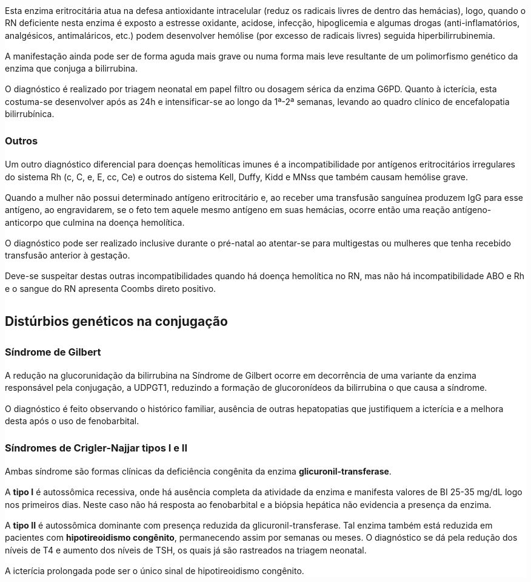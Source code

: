 Esta enzima eritrocitária atua na defesa antioxidante intracelular (reduz os radicais livres de dentro das hemácias), logo, quando o RN deficiente nesta enzima é exposto a estresse oxidante, acidose, infecção, hipoglicemia e algumas drogas (anti-inflamatórios, analgésicos, antimaláricos, etc.) podem desenvolver hemólise (por excesso de radicais livres) seguida hiperbilirrubinemia.

A manifestação ainda pode ser de forma aguda mais grave ou numa forma mais leve resultante de um polimorfismo genético da enzima que conjuga a bilirrubina.

O diagnóstico é realizado por triagem neonatal em papel filtro ou dosagem sérica da enzima G6PD. Quanto à icterícia, esta costuma-se desenvolver após as 24h e intensificar-se ao longo da 1ª-2ª semanas, levando ao quadro clínico de encefalopatia bilirrubínica.

### Outros

Um outro diagnóstico diferencial para doenças hemolíticas imunes é a incompatibilidade por antígenos eritrocitários irregulares do sistema Rh (c, C, e, E, cc, Ce) e outros do sistema Kell, Duffy, Kidd e MNss que também causam hemólise grave.

Quando a mulher não possui determinado antígeno eritrocitário e, ao receber uma transfusão sanguínea produzem IgG para esse antígeno, ao engravidarem, se o feto tem aquele mesmo antígeno em suas hemácias, ocorre então uma reação antígeno-anticorpo que culmina na doença hemolítica.

O diagnóstico pode ser realizado inclusive durante o pré-natal ao atentar-se para multigestas ou mulheres que tenha recebido transfusão anterior à gestação. 

Deve-se suspeitar destas outras incompatibilidades quando há doença hemolítica no RN, mas não há incompatibilidade ABO e Rh e o sangue do RN apresenta Coombs direto positivo.



## Distúrbios genéticos na conjugação

### Síndrome de Gilbert

A redução na glucorunidação da bilirrubina na Síndrome de Gilbert ocorre em decorrência de uma variante da enzima responsável pela conjugação, a UDPGT1, reduzindo a formação de glucoronídeos da bilirrubina o que causa a síndrome.

O diagnóstico é feito observando o histórico familiar, ausência de outras hepatopatias que justifiquem a icterícia e a melhora desta após o uso de fenobarbital.

### Síndromes de Crigler-Najjar tipos I e II

Ambas síndrome são formas clínicas da deficiência congênita da enzima **glicuronil-transferase**. 

A **tipo I** é autossômica recessiva, onde há ausência completa da atividade da enzima e manifesta valores de BI 25-35 mg/dL logo nos primeiros dias. Neste caso não há resposta ao fenobarbital e a biópsia hepática não evidencia a presença da enzima. 

A **tipo II** é autossômica dominante com presença reduzida da glicuronil-transferase. Tal enzima também está reduzida em pacientes com **hipotireoidismo congênito**, permanecendo assim por semanas ou meses. O diagnóstico se dá pela redução dos níveis de T4 e aumento dos níveis de TSH, os quais já são rastreados na triagem neonatal.

<span class="alert">
A icterícia prolongada pode ser o único sinal de hipotireoidismo congênito.
</span>
